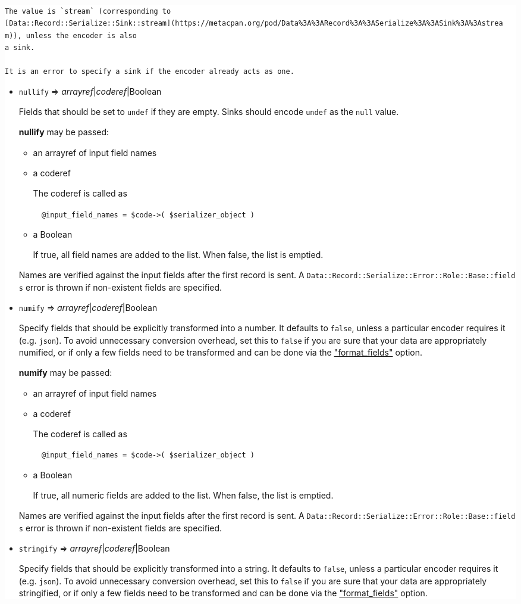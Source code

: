     The value is `stream` (corresponding to
    [Data::Record::Serialize::Sink::stream](https://metacpan.org/pod/Data%3A%3ARecord%3A%3ASerialize%3A%3ASink%3A%3Astream)), unless the encoder is also
    a sink.

    It is an error to specify a sink if the encoder already acts as one.

- `nullify` => _arrayref_|_coderef_|Boolean

    Fields that should be set to `undef` if they are
    empty. Sinks should encode `undef` as the `null` value.

    **nullify** may be passed:

    - an arrayref of input field names
    - a coderef

        The coderef is called as

            @input_field_names = $code->( $serializer_object )

    - a Boolean

        If true, all field names are added to the list. When false, the list
        is emptied.

    Names are verified against the input fields after the first record is
    sent. A `Data::Record::Serialize::Error::Role::Base::fields` error is thrown
    if non-existent fields are specified.

- `numify` => _arrayref_|_coderef_|Boolean

    Specify fields that should be explicitly transformed into a number. It
    defaults to `false`, unless a particular encoder requires it
    (e.g. `json`).  To avoid unnecessary conversion overhead, set this to
    `false` if you are sure that your data are appropriately numified, or
    if only a few fields need to be transformed and can be done via the
    ["format\_fields"](#format_fields) option.

    **numify** may be passed:

    - an arrayref of input field names
    - a coderef

        The coderef is called as

            @input_field_names = $code->( $serializer_object )

    - a Boolean

        If true, all numeric fields are added to the list. When false, the list
        is emptied.

    Names are verified against the input fields after the first record is
    sent. A `Data::Record::Serialize::Error::Role::Base::fields` error is thrown
    if non-existent fields are specified.

- `stringify` => _arrayref_|_coderef_|Boolean

    Specify fields that should be explicitly transformed into a string. It
    defaults to `false`, unless a particular encoder requires it
    (e.g. `json`).  To avoid unnecessary conversion overhead, set this to
    `false` if you are sure that your data are appropriately stringified, or
    if only a few fields need to be transformed and can be done via the
    ["format\_fields"](#format_fields) option.
